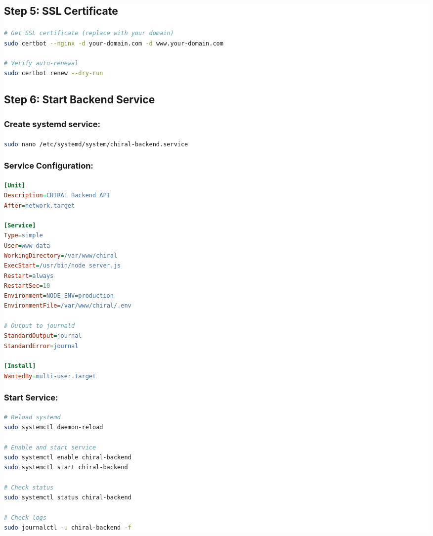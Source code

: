 ## Step 5: SSL Certificate

```bash
# Get SSL certificate (replace with your domain)
sudo certbot --nginx -d your-domain.com -d www.your-domain.com

# Verify auto-renewal
sudo certbot renew --dry-run
```

## Step 6: Start Backend Service

### Create systemd service:
```bash
sudo nano /etc/systemd/system/chiral-backend.service
```

### Service Configuration:
```ini
[Unit]
Description=CHIRAL Backend API
After=network.target

[Service]
Type=simple
User=www-data
WorkingDirectory=/var/www/chiral
ExecStart=/usr/bin/node server.js
Restart=always
RestartSec=10
Environment=NODE_ENV=production
EnvironmentFile=/var/www/chiral/.env

# Output to journald
StandardOutput=journal
StandardError=journal

[Install]
WantedBy=multi-user.target
```

### Start Service:
```bash
# Reload systemd
sudo systemctl daemon-reload

# Enable and start service
sudo systemctl enable chiral-backend
sudo systemctl start chiral-backend

# Check status
sudo systemctl status chiral-backend

# Check logs
sudo journalctl -u chiral-backend -f
```
